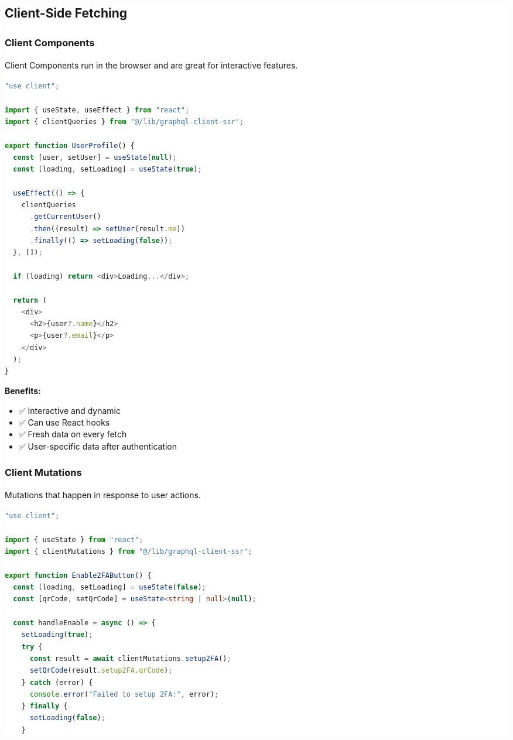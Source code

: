 ## Client-Side Fetching

### Client Components

Client Components run in the browser and are great for interactive features.

```typescript
"use client";

import { useState, useEffect } from "react";
import { clientQueries } from "@/lib/graphql-client-ssr";

export function UserProfile() {
  const [user, setUser] = useState(null);
  const [loading, setLoading] = useState(true);

  useEffect(() => {
    clientQueries
      .getCurrentUser()
      .then((result) => setUser(result.me))
      .finally(() => setLoading(false));
  }, []);

  if (loading) return <div>Loading...</div>;

  return (
    <div>
      <h2>{user?.name}</h2>
      <p>{user?.email}</p>
    </div>
  );
}
```

**Benefits:**

- ✅ Interactive and dynamic
- ✅ Can use React hooks
- ✅ Fresh data on every fetch
- ✅ User-specific data after authentication

### Client Mutations

Mutations that happen in response to user actions.

```typescript
"use client";

import { useState } from "react";
import { clientMutations } from "@/lib/graphql-client-ssr";

export function Enable2FAButton() {
  const [loading, setLoading] = useState(false);
  const [qrCode, setQrCode] = useState<string | null>(null);

  const handleEnable = async () => {
    setLoading(true);
    try {
      const result = await clientMutations.setup2FA();
      setQrCode(result.setup2FA.qrCode);
    } catch (error) {
      console.error("Failed to setup 2FA:", error);
    } finally {
      setLoading(false);
    }
```